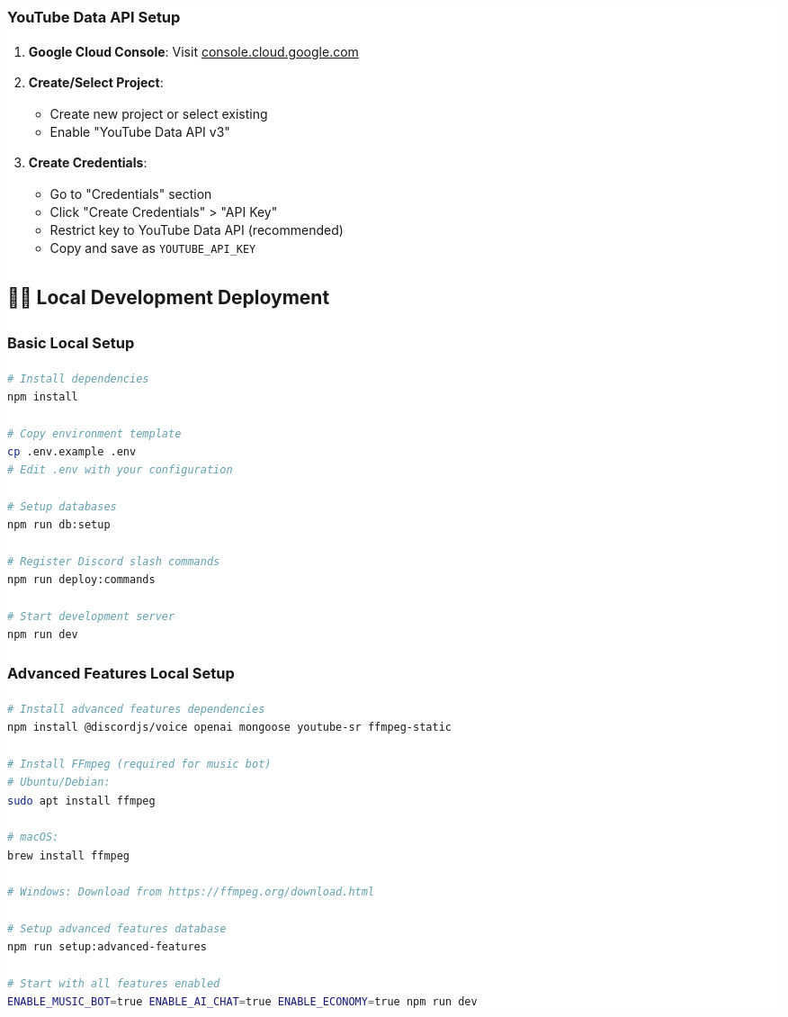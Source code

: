 ### YouTube Data API Setup

1. **Google Cloud Console**: Visit [console.cloud.google.com](https://console.cloud.google.com)

2. **Create/Select Project**:
   - Create new project or select existing
   - Enable "YouTube Data API v3"

3. **Create Credentials**:
   - Go to "Credentials" section
   - Click "Create Credentials" > "API Key"
   - Restrict key to YouTube Data API (recommended)
   - Copy and save as `YOUTUBE_API_KEY`

## 🏃‍♂️ Local Development Deployment

### Basic Local Setup

```bash
# Install dependencies
npm install

# Copy environment template
cp .env.example .env
# Edit .env with your configuration

# Setup databases
npm run db:setup

# Register Discord slash commands
npm run deploy:commands

# Start development server
npm run dev
```

### Advanced Features Local Setup

```bash
# Install advanced features dependencies
npm install @discordjs/voice openai mongoose youtube-sr ffmpeg-static

# Install FFmpeg (required for music bot)
# Ubuntu/Debian:
sudo apt install ffmpeg

# macOS:
brew install ffmpeg

# Windows: Download from https://ffmpeg.org/download.html

# Setup advanced features database
npm run setup:advanced-features

# Start with all features enabled
ENABLE_MUSIC_BOT=true ENABLE_AI_CHAT=true ENABLE_ECONOMY=true npm run dev
```
